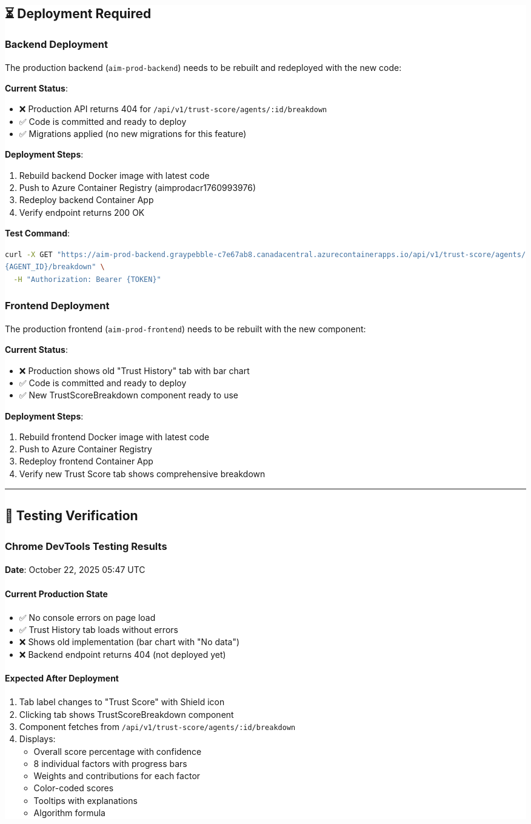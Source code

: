 
## ⏳ Deployment Required

### Backend Deployment
The production backend (`aim-prod-backend`) needs to be rebuilt and redeployed with the new code:

**Current Status**:
- ❌ Production API returns 404 for `/api/v1/trust-score/agents/:id/breakdown`
- ✅ Code is committed and ready to deploy
- ✅ Migrations applied (no new migrations for this feature)

**Deployment Steps**:
1. Rebuild backend Docker image with latest code
2. Push to Azure Container Registry (aimprodacr1760993976)
3. Redeploy backend Container App
4. Verify endpoint returns 200 OK

**Test Command**:
```bash
curl -X GET "https://aim-prod-backend.graypebble-c7e67ab8.canadacentral.azurecontainerapps.io/api/v1/trust-score/agents/{AGENT_ID}/breakdown" \
  -H "Authorization: Bearer {TOKEN}"
```

### Frontend Deployment
The production frontend (`aim-prod-frontend`) needs to be rebuilt with the new component:

**Current Status**:
- ❌ Production shows old "Trust History" tab with bar chart
- ✅ Code is committed and ready to deploy
- ✅ New TrustScoreBreakdown component ready to use

**Deployment Steps**:
1. Rebuild frontend Docker image with latest code
2. Push to Azure Container Registry
3. Redeploy frontend Container App
4. Verify new Trust Score tab shows comprehensive breakdown

---

## 🧪 Testing Verification

### Chrome DevTools Testing Results
**Date**: October 22, 2025 05:47 UTC

#### Current Production State
- ✅ No console errors on page load
- ✅ Trust History tab loads without errors
- ❌ Shows old implementation (bar chart with "No data")
- ❌ Backend endpoint returns 404 (not deployed yet)

#### Expected After Deployment
1. Tab label changes to "Trust Score" with Shield icon
2. Clicking tab shows TrustScoreBreakdown component
3. Component fetches from `/api/v1/trust-score/agents/:id/breakdown`
4. Displays:
   - Overall score percentage with confidence
   - 8 individual factors with progress bars
   - Weights and contributions for each factor
   - Color-coded scores
   - Tooltips with explanations
   - Algorithm formula
